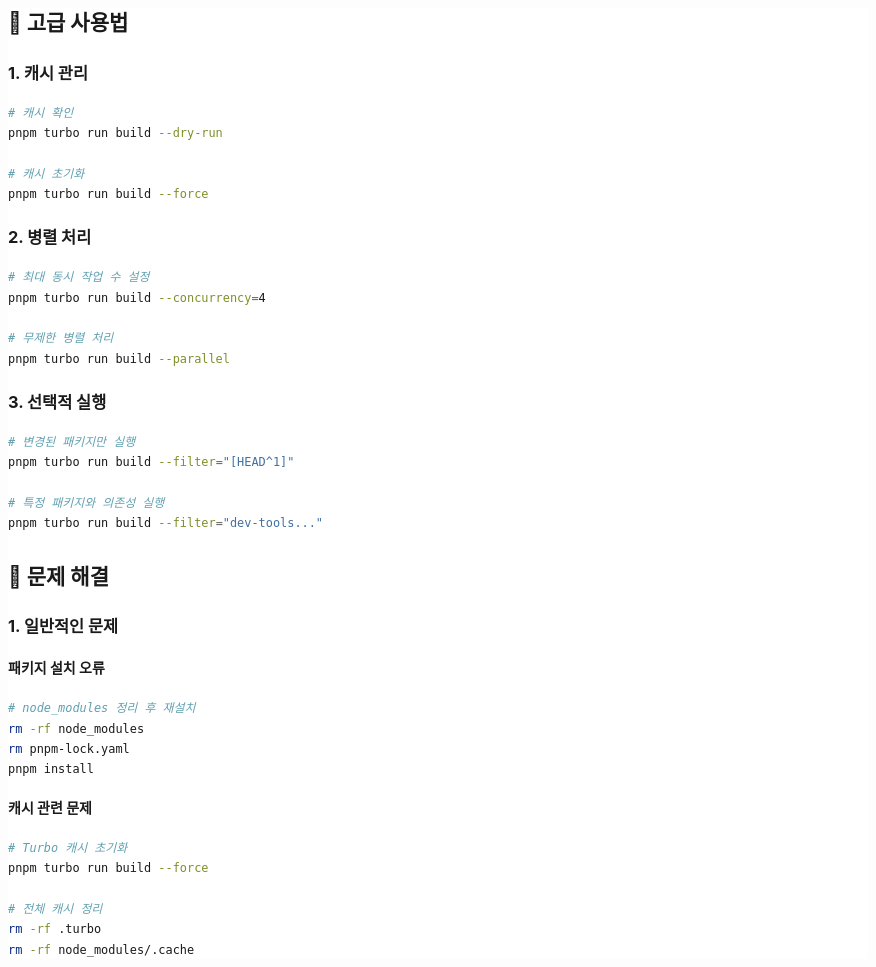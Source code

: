 ## 🔧 고급 사용법

### 1. 캐시 관리

```bash
# 캐시 확인
pnpm turbo run build --dry-run

# 캐시 초기화
pnpm turbo run build --force
```

### 2. 병렬 처리

```bash
# 최대 동시 작업 수 설정
pnpm turbo run build --concurrency=4

# 무제한 병렬 처리
pnpm turbo run build --parallel
```

### 3. 선택적 실행

```bash
# 변경된 패키지만 실행
pnpm turbo run build --filter="[HEAD^1]"

# 특정 패키지와 의존성 실행
pnpm turbo run build --filter="dev-tools..."
```

## 🐛 문제 해결

### 1. 일반적인 문제

#### 패키지 설치 오류

```bash
# node_modules 정리 후 재설치
rm -rf node_modules
rm pnpm-lock.yaml
pnpm install
```

#### 캐시 관련 문제

```bash
# Turbo 캐시 초기화
pnpm turbo run build --force

# 전체 캐시 정리
rm -rf .turbo
rm -rf node_modules/.cache
```

